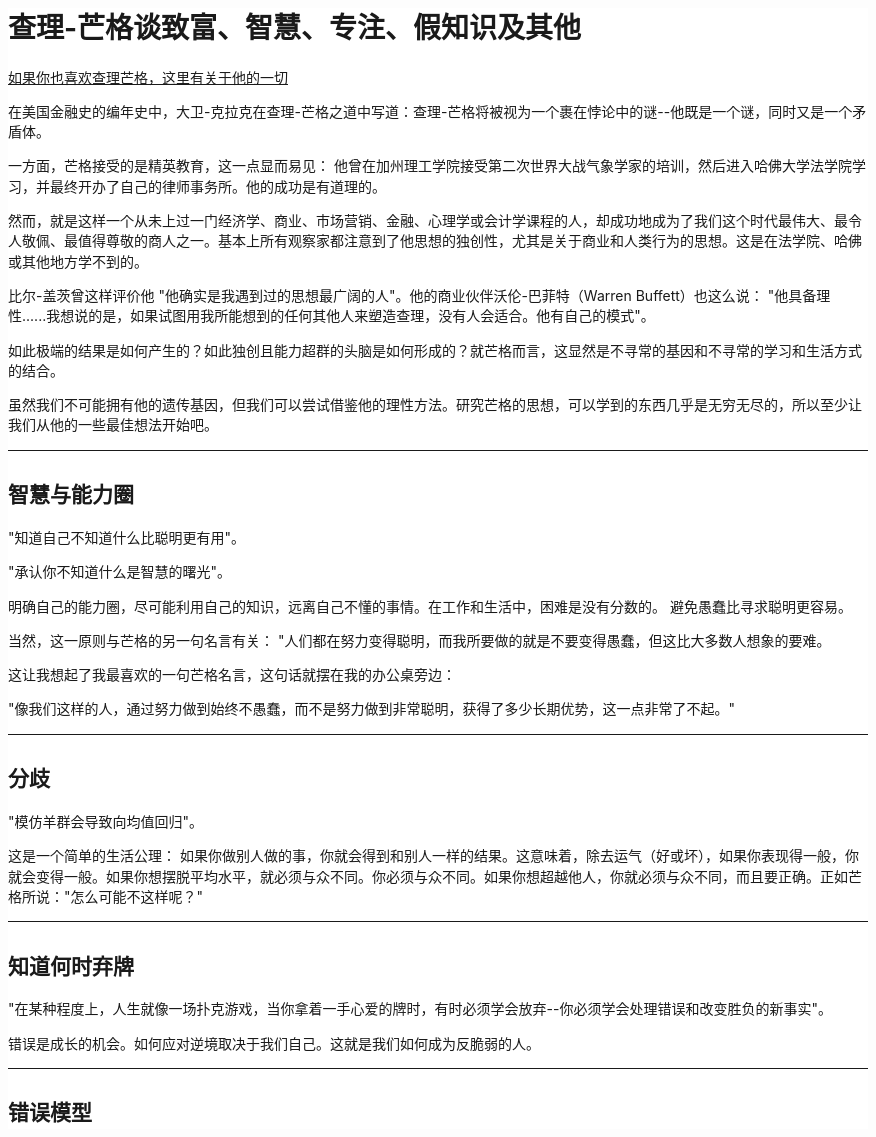 # 查理-芒格谈致富、智慧、专注、假知识及其他

[如果你也喜欢查理芒格，这里有关于他的一切](https://ayaseeri.gitbook.io/charlie-munger/)


在美国金融史的编年史中，大卫-克拉克在查理-芒格之道中写道：查理-芒格将被视为一个裹在悖论中的谜--他既是一个谜，同时又是一个矛盾体。

一方面，芒格接受的是精英教育，这一点显而易见： 他曾在加州理工学院接受第二次世界大战气象学家的培训，然后进入哈佛大学法学院学习，并最终开办了自己的律师事务所。他的成功是有道理的。

然而，就是这样一个从未上过一门经济学、商业、市场营销、金融、心理学或会计学课程的人，却成功地成为了我们这个时代最伟大、最令人敬佩、最值得尊敬的商人之一。基本上所有观察家都注意到了他思想的独创性，尤其是关于商业和人类行为的思想。这是在法学院、哈佛或其他地方学不到的。

比尔-盖茨曾这样评价他 "他确实是我遇到过的思想最广阔的人"。他的商业伙伴沃伦-巴菲特（Warren Buffett）也这么说： "他具备理性......我想说的是，如果试图用我所能想到的任何其他人来塑造查理，没有人会适合。他有自己的模式"。

如此极端的结果是如何产生的？如此独创且能力超群的头脑是如何形成的？就芒格而言，这显然是不寻常的基因和不寻常的学习和生活方式的结合。

虽然我们不可能拥有他的遗传基因，但我们可以尝试借鉴他的理性方法。研究芒格的思想，可以学到的东西几乎是无穷无尽的，所以至少让我们从他的一些最佳想法开始吧。

***

## 智慧与能力圈

"知道自己不知道什么比聪明更有用"。

"承认你不知道什么是智慧的曙光"。

明确自己的能力圈，尽可能利用自己的知识，远离自己不懂的事情。在工作和生活中，困难是没有分数的。 避免愚蠢比寻求聪明更容易。

当然，这一原则与芒格的另一句名言有关： "人们都在努力变得聪明，而我所要做的就是不要变得愚蠢，但这比大多数人想象的要难。

这让我想起了我最喜欢的一句芒格名言，这句话就摆在我的办公桌旁边：

"像我们这样的人，通过努力做到始终不愚蠢，而不是努力做到非常聪明，获得了多少长期优势，这一点非常了不起。"

***

## 分歧

"模仿羊群会导致向均值回归"。

这是一个简单的生活公理： 如果你做别人做的事，你就会得到和别人一样的结果。这意味着，除去运气（好或坏），如果你表现得一般，你就会变得一般。如果你想摆脱平均水平，就必须与众不同。你必须与众不同。如果你想超越他人，你就必须与众不同，而且要正确。正如芒格所说："怎么可能不这样呢？"

***

## 知道何时弃牌

"在某种程度上，人生就像一场扑克游戏，当你拿着一手心爱的牌时，有时必须学会放弃--你必须学会处理错误和改变胜负的新事实"。

错误是成长的机会。如何应对逆境取决于我们自己。这就是我们如何成为反脆弱的人。

***

## 错误模型
